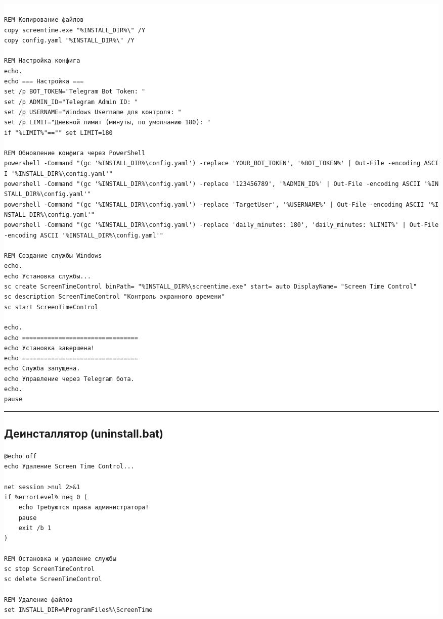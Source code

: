 ```batch

REM Копирование файлов
copy screentime.exe "%INSTALL_DIR%\" /Y
copy config.yaml "%INSTALL_DIR%\" /Y

REM Настройка конфига
echo.
echo === Настройка ===
set /p BOT_TOKEN="Telegram Bot Token: "
set /p ADMIN_ID="Telegram Admin ID: "
set /p USERNAME="Windows Username для контроля: "
set /p LIMIT="Дневной лимит (минуты, по умолчанию 180): "
if "%LIMIT%"=="" set LIMIT=180

REM Обновление конфига через PowerShell
powershell -Command "(gc '%INSTALL_DIR%\config.yaml') -replace 'YOUR_BOT_TOKEN', '%BOT_TOKEN%' | Out-File -encoding ASCII '%INSTALL_DIR%\config.yaml'"
powershell -Command "(gc '%INSTALL_DIR%\config.yaml') -replace '123456789', '%ADMIN_ID%' | Out-File -encoding ASCII '%INSTALL_DIR%\config.yaml'"
powershell -Command "(gc '%INSTALL_DIR%\config.yaml') -replace 'TargetUser', '%USERNAME%' | Out-File -encoding ASCII '%INSTALL_DIR%\config.yaml'"
powershell -Command "(gc '%INSTALL_DIR%\config.yaml') -replace 'daily_minutes: 180', 'daily_minutes: %LIMIT%' | Out-File -encoding ASCII '%INSTALL_DIR%\config.yaml'"

REM Создание службы Windows
echo.
echo Установка службы...
sc create ScreenTimeControl binPath= "%INSTALL_DIR%\screentime.exe" start= auto DisplayName= "Screen Time Control"
sc description ScreenTimeControl "Контроль экранного времени"
sc start ScreenTimeControl

echo.
echo ================================
echo Установка завершена!
echo ================================
echo Служба запущена.
echo Управление через Telegram бота.
echo.
pause
```

---

## Деинсталлятор (uninstall.bat)

```batch
@echo off
echo Удаление Screen Time Control...

net session >nul 2>&1
if %errorLevel% neq 0 (
    echo Требуются права администратора!
    pause
    exit /b 1
)

REM Остановка и удаление службы
sc stop ScreenTimeControl
sc delete ScreenTimeControl

REM Удаление файлов
set INSTALL_DIR=%ProgramFiles%\ScreenTime
```